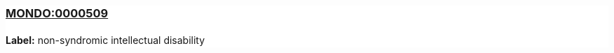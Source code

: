 
### [MONDO:0000509](http://purl.obolibrary.org/obo/MONDO_0000509)
**Label:** non-syndromic intellectual disability
